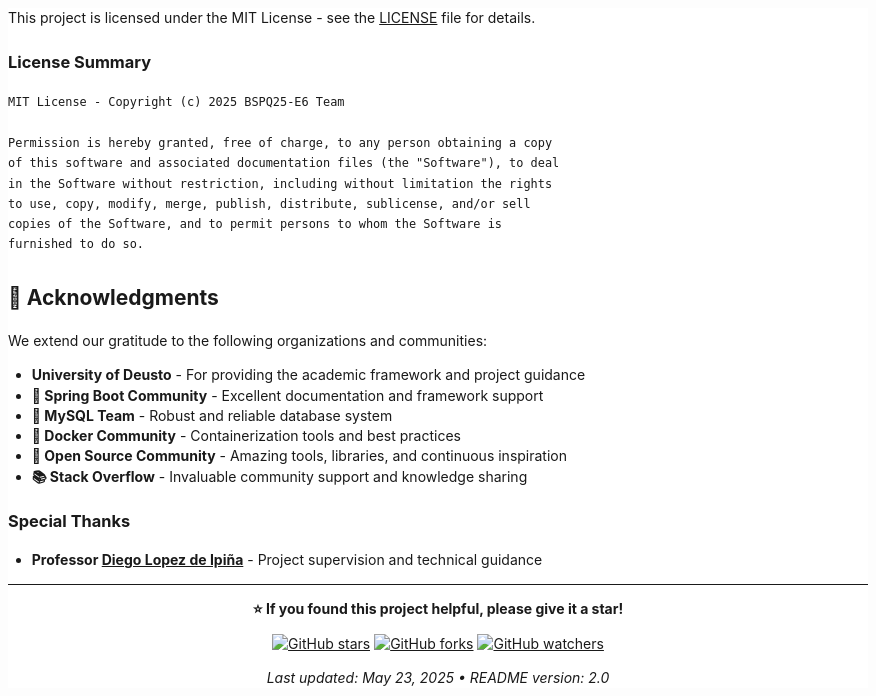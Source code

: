 This project is licensed under the MIT License - see the [LICENSE](LICENSE) file for details.

### License Summary

```
MIT License - Copyright (c) 2025 BSPQ25-E6 Team

Permission is hereby granted, free of charge, to any person obtaining a copy
of this software and associated documentation files (the "Software"), to deal
in the Software without restriction, including without limitation the rights
to use, copy, modify, merge, publish, distribute, sublicense, and/or sell
copies of the Software, and to permit persons to whom the Software is
furnished to do so.
```

## 🌟 Acknowledgments

We extend our gratitude to the following organizations and communities:

- **University of Deusto** - For providing the academic framework and project guidance
- **🍃 Spring Boot Community** - Excellent documentation and framework support
- **🐬 MySQL Team** - Robust and reliable database system
- **🐳 Docker Community** - Containerization tools and best practices
- **👥 Open Source Community** - Amazing tools, libraries, and continuous inspiration
- **📚 Stack Overflow** - Invaluable community support and knowledge sharing

### Special Thanks

- **Professor [Diego Lopez de Ipiña](https://github.com/dipina)** - Project supervision and technical guidance

---

<div align="center">

**⭐ If you found this project helpful, please give it a star!**

[![GitHub stars](https://img.shields.io/github/stars/BSPQ24-25/BSPQ25-E6.svg?style=social&label=Star)](https://github.com/BSPQ24-25/BSPQ25-E6)
[![GitHub forks](https://img.shields.io/github/forks/BSPQ24-25/BSPQ25-E6.svg?style=social&label=Fork)](https://github.com/BSPQ24-25/BSPQ25-E6/fork)
[![GitHub watchers](https://img.shields.io/github/watchers/BSPQ24-25/BSPQ25-E6.svg?style=social&label=Watch)](https://github.com/BSPQ24-25/BSPQ25-E6)

*Last updated: May 23, 2025 • README version: 2.0*

</div>
